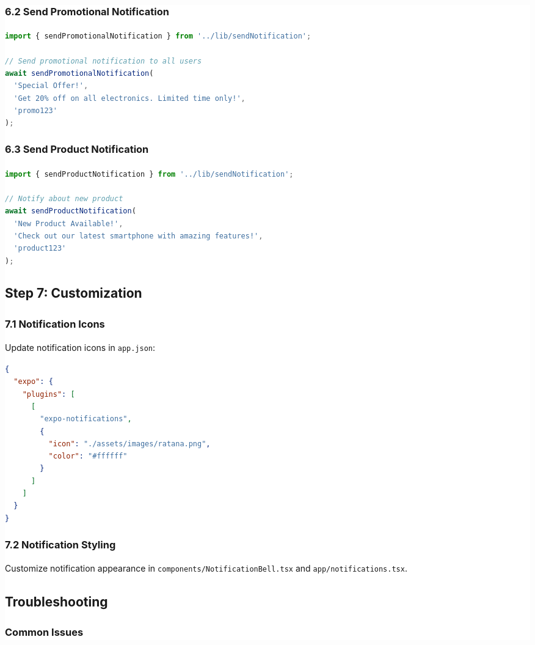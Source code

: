 ### 6.2 Send Promotional Notification
```javascript
import { sendPromotionalNotification } from '../lib/sendNotification';

// Send promotional notification to all users
await sendPromotionalNotification(
  'Special Offer!',
  'Get 20% off on all electronics. Limited time only!',
  'promo123'
);
```

### 6.3 Send Product Notification
```javascript
import { sendProductNotification } from '../lib/sendNotification';

// Notify about new product
await sendProductNotification(
  'New Product Available!',
  'Check out our latest smartphone with amazing features!',
  'product123'
);
```

## Step 7: Customization

### 7.1 Notification Icons
Update notification icons in `app.json`:
```json
{
  "expo": {
    "plugins": [
      [
        "expo-notifications",
        {
          "icon": "./assets/images/ratana.png",
          "color": "#ffffff"
        }
      ]
    ]
  }
}
```

### 7.2 Notification Styling
Customize notification appearance in `components/NotificationBell.tsx` and `app/notifications.tsx`.

## Troubleshooting

### Common Issues
